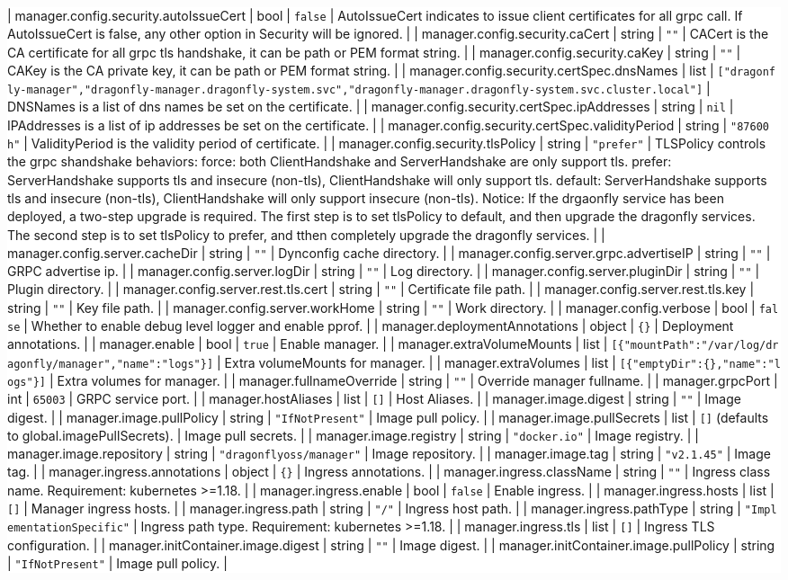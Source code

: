 | manager.config.security.autoIssueCert | bool | `false` | AutoIssueCert indicates to issue client certificates for all grpc call. If AutoIssueCert is false, any other option in Security will be ignored. |
| manager.config.security.caCert | string | `""` | CACert is the CA certificate for all grpc tls handshake, it can be path or PEM format string. |
| manager.config.security.caKey | string | `""` | CAKey is the CA private key, it can be path or PEM format string. |
| manager.config.security.certSpec.dnsNames | list | `["dragonfly-manager","dragonfly-manager.dragonfly-system.svc","dragonfly-manager.dragonfly-system.svc.cluster.local"]` | DNSNames is a list of dns names be set on the certificate. |
| manager.config.security.certSpec.ipAddresses | string | `nil` | IPAddresses is a list of ip addresses be set on the certificate. |
| manager.config.security.certSpec.validityPeriod | string | `"87600h"` | ValidityPeriod is the validity period  of certificate. |
| manager.config.security.tlsPolicy | string | `"prefer"` | TLSPolicy controls the grpc shandshake behaviors:   force: both ClientHandshake and ServerHandshake are only support tls.   prefer: ServerHandshake supports tls and insecure (non-tls), ClientHandshake will only support tls.   default: ServerHandshake supports tls and insecure (non-tls), ClientHandshake will only support insecure (non-tls). Notice: If the drgaonfly service has been deployed, a two-step upgrade is required. The first step is to set tlsPolicy to default, and then upgrade the dragonfly services. The second step is to set tlsPolicy to prefer, and tthen completely upgrade the dragonfly services. |
| manager.config.server.cacheDir | string | `""` | Dynconfig cache directory. |
| manager.config.server.grpc.advertiseIP | string | `""` | GRPC advertise ip. |
| manager.config.server.logDir | string | `""` | Log directory. |
| manager.config.server.pluginDir | string | `""` | Plugin directory. |
| manager.config.server.rest.tls.cert | string | `""` | Certificate file path. |
| manager.config.server.rest.tls.key | string | `""` | Key file path. |
| manager.config.server.workHome | string | `""` | Work directory. |
| manager.config.verbose | bool | `false` | Whether to enable debug level logger and enable pprof. |
| manager.deploymentAnnotations | object | `{}` | Deployment annotations. |
| manager.enable | bool | `true` | Enable manager. |
| manager.extraVolumeMounts | list | `[{"mountPath":"/var/log/dragonfly/manager","name":"logs"}]` | Extra volumeMounts for manager. |
| manager.extraVolumes | list | `[{"emptyDir":{},"name":"logs"}]` | Extra volumes for manager. |
| manager.fullnameOverride | string | `""` | Override manager fullname. |
| manager.grpcPort | int | `65003` | GRPC service port. |
| manager.hostAliases | list | `[]` | Host Aliases. |
| manager.image.digest | string | `""` | Image digest. |
| manager.image.pullPolicy | string | `"IfNotPresent"` | Image pull policy. |
| manager.image.pullSecrets | list | `[]` (defaults to global.imagePullSecrets). | Image pull secrets. |
| manager.image.registry | string | `"docker.io"` | Image registry. |
| manager.image.repository | string | `"dragonflyoss/manager"` | Image repository. |
| manager.image.tag | string | `"v2.1.45"` | Image tag. |
| manager.ingress.annotations | object | `{}` | Ingress annotations. |
| manager.ingress.className | string | `""` | Ingress class name. Requirement: kubernetes >=1.18. |
| manager.ingress.enable | bool | `false` | Enable ingress. |
| manager.ingress.hosts | list | `[]` | Manager ingress hosts. |
| manager.ingress.path | string | `"/"` | Ingress host path. |
| manager.ingress.pathType | string | `"ImplementationSpecific"` | Ingress path type. Requirement: kubernetes >=1.18. |
| manager.ingress.tls | list | `[]` | Ingress TLS configuration. |
| manager.initContainer.image.digest | string | `""` | Image digest. |
| manager.initContainer.image.pullPolicy | string | `"IfNotPresent"` | Image pull policy. |